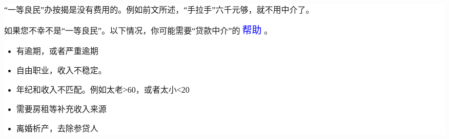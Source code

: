 <p style="line-height:150%;">
<span style="font-size:16px;line-height:150%;font-family:华文楷体;">
</span>
</p>
<p style="line-height:150%;">
<span style="font-size:16px;line-height:150%;font-family:华文楷体;">
</span>
</p>
<p style="line-height:150%;">
<span style="font-size:16px;line-height:150%;font-family:华文楷体;">
          “一等良民”办按揭是没有费用的。例如前文所述，“手拉手”六千元够，就不用中介了。
         </span>
</p>
<p style="line-height:150%;">
<span style="font-size:16px;line-height:150%;font-family:华文楷体;">
</span>
</p>
<p style="line-height:150%;">
<span style="font-size:16px;line-height:150%;font-family:华文楷体;">
          如果您不幸不是“一等良民”。以下情况，你可能需要“贷款中介”的
         </span>
<span style="font-size:19px;line-height:150%;font-family:华文楷体;color:blue;">
          帮助
         </span>
<span style="font-size:16px;line-height:150%;font-family:华文楷体;">
          。
         </span>
</p>
<ul class="list-paddingleft-2" style="list-style-type: disc;">
<li>
<p style="line-height:150%;">
<span style="font-size:16px;line-height:150%;font-family:华文楷体;">
            有逾期，或者严重逾期
           </span>
</p>
</li>
<li>
<p style="line-height:150%;">
<span style="font-size:16px;line-height:150%;font-family:华文楷体;">
            自由职业，收入不稳定。
           </span>
</p>
</li>
<li>
<p style="line-height:150%;">
<span style="font-size:16px;line-height:150%;font-family:华文楷体;">
            年纪和收入不匹配。例如太老&gt;60，或者太小&lt;20
           </span>
</p>
</li>
<li>
<p style="line-height:150%;">
<span style="font-size:16px;line-height:150%;font-family:华文楷体;">
            需要房租等补充收入来源
           </span>
</p>
</li>
<li>
<p style="line-height:150%;">
<span style="font-size:16px;line-height:150%;font-family:华文楷体;">
            离婚析产，去除参贷人
           </span>
</p>
</li>